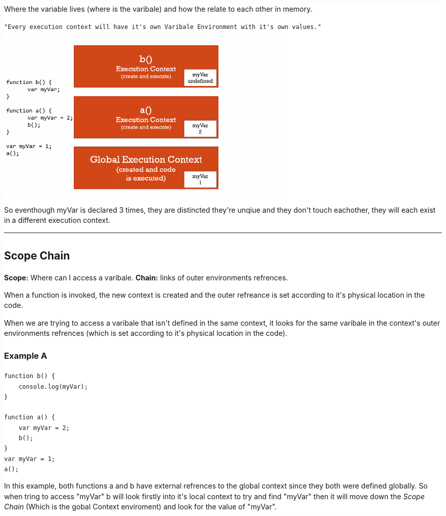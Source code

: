 Where the variable lives (where is the varibale) and how the relate to each other in memory.

    "Every execution context will have it's own Varibale Environment with it's own values."

![Scope](..\images\Scope.PNG)

So eventhough myVar is declared 3 times, they are distincted they're unqiue and they don't touch eachother, they will each exist in a different execution context.

---

## Scope Chain

**Scope:** Where can I access a varibale.
**Chain:** links of outer environments refrences.

When a function is invoked, the new context is created and the outer refreance is set according to it's physical location in the code.

When we are trying to access a varibale that isn't defined in the same context, it looks for the same varibale in the context's outer environments refrences (which is set according to it's physical location in the code).

### Example A

    function b() {
        console.log(myVar);
    }

    function a() {
        var myVar = 2;
        b();
    }
    var myVar = 1;
    a();

In this example, both functions a and b have external refrences to the global context since they both were defined globally. So when tring to access "myVar" b will look firstly into it's local context to try and find "myVar" then it will move down the _Scope Chain_ (Which is the gobal Context enviroment) and look for the value of "myVar".
